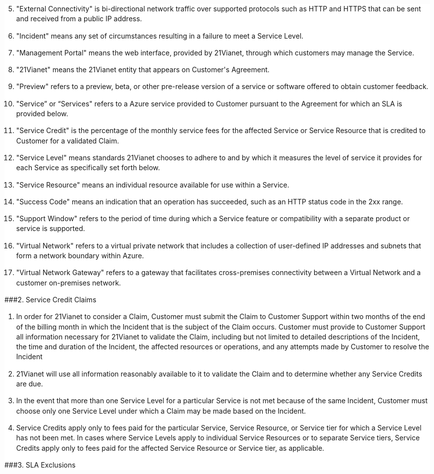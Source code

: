 5. "External Connectivity" is bi-directional network traffic over supported protocols such as HTTP and HTTPS that can be sent and received from a public IP address.

6. "Incident" means any set of circumstances resulting in a failure to meet a Service Level.

7. "Management Portal" means the web interface, provided by 21Vianet, through which customers may manage the Service.

8. "21Vianet" means the 21Vianet entity that appears on Customer's Agreement.

9. "Preview" refers to a preview, beta, or other pre-release version of a service or software offered to obtain customer feedback.

10. "Service” or “Services" refers to a Azure service provided to Customer pursuant to the Agreement for which an SLA is provided below.

11. "Service Credit" is the percentage of the monthly service fees for the affected Service or Service Resource that is credited to Customer for a validated Claim.

12. "Service Level" means standards 21Vianet chooses to adhere to and by which it measures the level of service it provides for each Service as specifically set forth below.

13. "Service Resource" means an individual resource available for use within a Service.

14. "Success Code" means an indication that an operation has succeeded, such as an HTTP status code in the 2xx range.

15. "Support Window" refers to the period of time during which a Service feature or compatibility with a separate product or service is supported. 

16. "Virtual Network" refers to a virtual private network that includes a collection of user-defined IP addresses and subnets that form a network boundary within Azure.

17. "Virtual Network Gateway" refers to a gateway that facilitates cross-premises connectivity between a Virtual Network and a customer on-premises network.

###2. Service Credit Claims

1. In order for 21Vianet to consider a Claim, Customer must submit the Claim to Customer Support within two months of the end of the billing month in which the Incident that is the subject of the Claim occurs. Customer must provide to Customer Support all information necessary for 21Vianet to validate the Claim, including but not limited to detailed descriptions of the Incident, the time and duration of the Incident, the affected resources or operations, and any attempts made by Customer to resolve the Incident

2. 21Vianet will use all information reasonably available to it to validate the Claim and to determine whether any Service Credits are due.

3. In the event that more than one Service Level for a particular Service is not met because of the same Incident, Customer must choose only one Service Level under which a Claim may be made based on the Incident.

4. Service Credits apply only to fees paid for the particular Service, Service Resource, or Service tier for which a Service Level has not been met. In cases where Service Levels apply to individual Service Resources or to separate Service tiers, Service Credits apply only to fees paid for the affected Service Resource or Service tier, as applicable.

###3. SLA Exclusions

